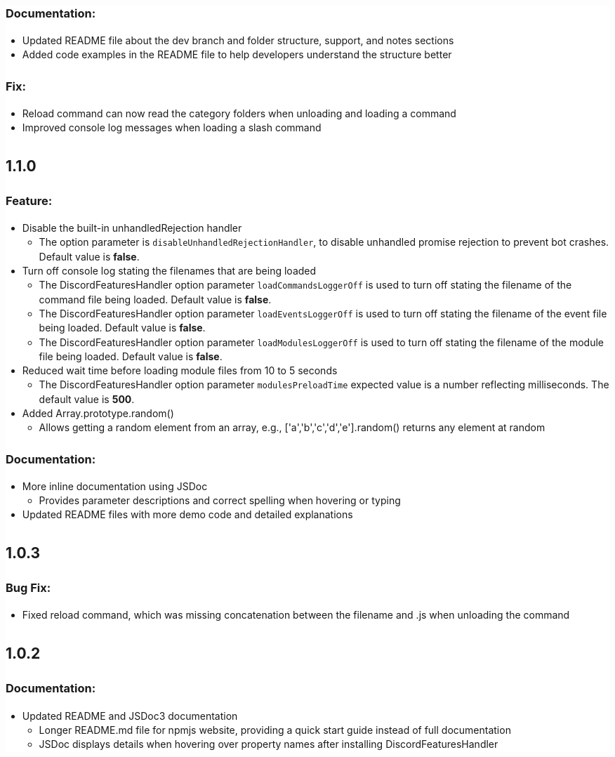 ### Documentation:

- Updated README file about the dev branch and folder structure, support, and notes sections
- Added code examples in the README file to help developers understand the structure better

### Fix:

- Reload command can now read the category folders when unloading and loading a command
- Improved console log messages when loading a slash command

## 1.1.0

### Feature:

- Disable the built-in unhandledRejection handler
  - The option parameter is `disableUnhandledRejectionHandler`, to disable unhandled promise rejection to prevent bot crashes. Default value is **false**.
- Turn off console log stating the filenames that are being loaded
  - The DiscordFeaturesHandler option parameter `loadCommandsLoggerOff` is used to turn off stating the filename of the command file being loaded. Default value is **false**.
  - The DiscordFeaturesHandler option parameter `loadEventsLoggerOff` is used to turn off stating the filename of the event file being loaded. Default value is **false**.
  - The DiscordFeaturesHandler option parameter `loadModulesLoggerOff` is used to turn off stating the filename of the module file being loaded. Default value is **false**.
- Reduced wait time before loading module files from 10 to 5 seconds
  - The DiscordFeaturesHandler option parameter `modulesPreloadTime` expected value is a number reflecting milliseconds. The default value is **500**.
- Added Array.prototype.random()
  - Allows getting a random element from an array, e.g., ['a','b','c','d','e'].random() returns any element at random

### Documentation:

- More inline documentation using JSDoc
  - Provides parameter descriptions and correct spelling when hovering or typing
- Updated README files with more demo code and detailed explanations

## 1.0.3

### Bug Fix:

- Fixed reload command, which was missing concatenation between the filename and .js when unloading the command

## 1.0.2

### Documentation:

- Updated README and JSDoc3 documentation
  - Longer README.md file for npmjs website, providing a quick start guide instead of full documentation
  - JSDoc displays details when hovering over property names after installing DiscordFeaturesHandler
